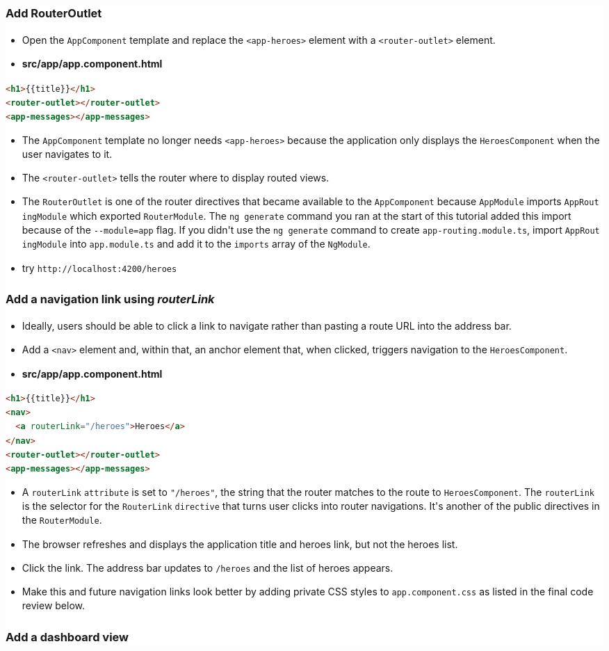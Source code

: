 
### Add RouterOutlet

- Open the `AppComponent` template and replace the `<app-heroes>` element with a `<router-outlet>` element.

- **src/app/app.component.html**
```html
<h1>{{title}}</h1>
<router-outlet></router-outlet>
<app-messages></app-messages>
```

- The `AppComponent` template no longer needs `<app-heroes>` because the application only displays the `HeroesComponent` when the user navigates to it.

- The `<router-outlet>` tells the router where to display routed views.

- The `RouterOutlet` is one of the router directives that became available to the `AppComponent` because `AppModule` imports `AppRoutingModule` which exported `RouterModule`. The `ng generate` command you ran at the start of this tutorial added this import because of the `--module=app` flag. If you didn't use the `ng generate` command to create `app-routing.module.ts`, import `AppRoutingModule` into `app.module.ts` and add it to the `imports` array of the `NgModule`.

- try `http://localhost:4200/heroes`



### Add a navigation link using *routerLink*

- Ideally, users should be able to click a link to navigate rather than pasting a route URL into the address bar.
- Add a `<nav>` element and, within that, an anchor element that, when clicked, triggers navigation to the `HeroesComponent`.

- **src/app/app.component.html**
```html
<h1>{{title}}</h1>
<nav>
  <a routerLink="/heroes">Heroes</a>
</nav>
<router-outlet></router-outlet>
<app-messages></app-messages>
```

- A `routerLink` `attribute` is set to `"/heroes"`, the string that the router matches to the route to `HeroesComponent`. The `routerLink` is the selector for the `RouterLink` `directive` that turns user clicks into router navigations. It's another of the public directives in the `RouterModule`.

- The browser refreshes and displays the application title and heroes link, but not the heroes list.
- Click the link. The address bar updates to `/heroes` and the list of heroes appears.

- Make this and future navigation links look better by adding private CSS styles to `app.component.css` as listed in the final code review below.



### Add a dashboard view
